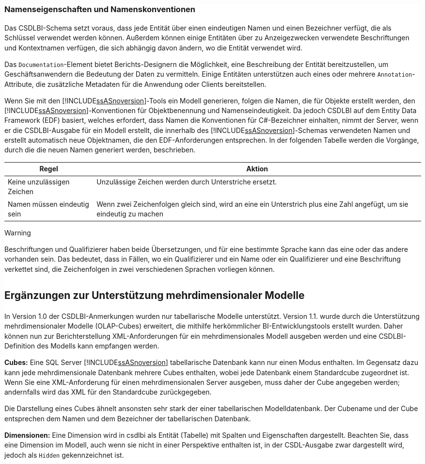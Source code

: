 ### <a name="name-properties-and-naming-conventions"></a>Namenseigenschaften und Namenskonventionen  
 Das CSDLBI-Schema setzt voraus, dass jede Entität über einen eindeutigen Namen und einen Bezeichner verfügt, die als Schlüssel verwendet werden können. Außerdem können einige Entitäten über zu Anzeigezwecken verwendete Beschriftungen und Kontextnamen verfügen, die sich abhängig davon ändern, wo die Entität verwendet wird.  
  
 Das `Documentation`-Element bietet Berichts-Designern die Möglichkeit, eine Beschreibung der Entität bereitzustellen, um Geschäftsanwendern die Bedeutung der Daten zu vermitteln. Einige Entitäten unterstützen auch eines oder mehrere `Annotation`-Attribute, die zusätzliche Metadaten für die Anwendung oder Clients bereitstellen.  
  
 Wenn Sie mit den [!INCLUDE[ssASnoversion](../../includes/ssasnoversion-md.md)]-Tools ein Modell generieren, folgen die Namen, die für Objekte erstellt werden, den [!INCLUDE[ssASnoversion](../../includes/ssasnoversion-md.md)]-Konventionen für Objektbenennung und Namenseindeutigkeit. Da jedoch CSDLBI auf dem Entity Data Framework (EDF) basiert, welches erfordert, dass Namen die Konventionen für C#-Bezeichner einhalten, nimmt der Server, wenn er die CSDLBI-Ausgabe für ein Modell erstellt, die innerhalb des [!INCLUDE[ssASnoversion](../../includes/ssasnoversion-md.md)]-Schemas verwendeten Namen und erstellt automatisch neue Objektnamen, die den EDF-Anforderungen entsprechen. In der folgenden Tabelle werden die Vorgänge, durch die die neuen Namen generiert werden, beschrieben.  
  
|Regel|Aktion|  
|----------|------------|  
|Keine unzulässigen Zeichen|Unzulässige Zeichen werden durch Unterstriche ersetzt.|  
|Namen müssen eindeutig sein|Wenn zwei Zeichenfolgen gleich sind, wird an eine ein Unterstrich plus eine Zahl angefügt, um sie eindeutig zu machen|  
  
> [!WARNING]  
>  Beschriftungen und Qualifizierer haben beide Übersetzungen, und für eine bestimmte Sprache kann das eine oder das andere vorhanden sein. Das bedeutet, dass in Fällen, wo ein Qualifizierer und ein Name oder ein Qualifizierer und eine Beschriftung verkettet sind, die Zeichenfolgen in zwei verschiedenen Sprachen vorliegen können.  
  
## <a name="additions-to-support-multidimensional-models"></a>Ergänzungen zur Unterstützung mehrdimensionaler Modelle  
 In Version 1.0 der CSDLBI-Anmerkungen wurden nur tabellarische Modelle unterstützt. Version 1.1. wurde durch die Unterstützung mehrdimensionaler Modelle (OLAP-Cubes) erweitert, die mithilfe herkömmlicher BI-Entwicklungstools erstellt wurden. Daher können nun zur Berichterstellung XML-Anforderungen für ein mehrdimensionales Modell ausgeben werden und eine CSDLBI-Definition des Modells kann empfangen werden.  
  
 **Cubes:** Eine SQL Server [!INCLUDE[ssASnoversion](../../includes/ssasnoversion-md.md)] tabellarische Datenbank kann nur einen Modus enthalten. Im Gegensatz dazu kann jede mehrdimensionale Datenbank mehrere Cubes enthalten, wobei jede Datenbank einem Standardcube zugeordnet ist. Wenn Sie eine XML-Anforderung für einen mehrdimensionalen Server ausgeben, muss daher der Cube angegeben werden; andernfalls wird das XML für den Standardcube zurückgegeben.  
  
 Die Darstellung eines Cubes ähnelt ansonsten sehr stark der einer tabellarischen Modelldatenbank. Der Cubename und der Cube entsprechen dem Namen und dem Bezeichner der tabellarischen Datenbank.  
  
 **Dimensionen:** Eine Dimension wird in csdlbi als Entität (Tabelle) mit Spalten und Eigenschaften dargestellt. Beachten Sie, dass eine Dimension im Modell, auch wenn sie nicht in einer Perspektive enthalten ist, in der CSDL-Ausgabe zwar dargestellt wird, jedoch als `Hidden` gekennzeichnet ist.  
  